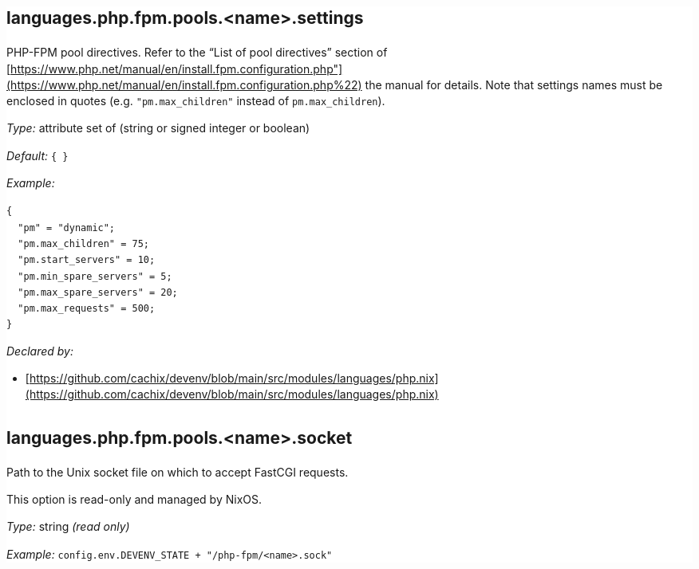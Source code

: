 

## languages.php.fpm.pools.\<name>.settings



PHP-FPM pool directives. Refer to the “List of pool directives” section of
[https://www.php.net/manual/en/install.fpm.configuration.php"](https://www.php.net/manual/en/install.fpm.configuration.php%22)
the manual for details. Note that settings names must be
enclosed in quotes (e.g. ` "pm.max_children" ` instead of
` pm.max_children `).



*Type:*
attribute set of (string or signed integer or boolean)



*Default:*
` { } `



*Example:*

```
{
  "pm" = "dynamic";
  "pm.max_children" = 75;
  "pm.start_servers" = 10;
  "pm.min_spare_servers" = 5;
  "pm.max_spare_servers" = 20;
  "pm.max_requests" = 500;
}

```

*Declared by:*
 - [https://github.com/cachix/devenv/blob/main/src/modules/languages/php.nix](https://github.com/cachix/devenv/blob/main/src/modules/languages/php.nix)



## languages.php.fpm.pools.\<name>.socket



Path to the Unix socket file on which to accept FastCGI requests.

This option is read-only and managed by NixOS.



*Type:*
string *(read only)*



*Example:*
` config.env.DEVENV_STATE + "/php-fpm/<name>.sock" `
